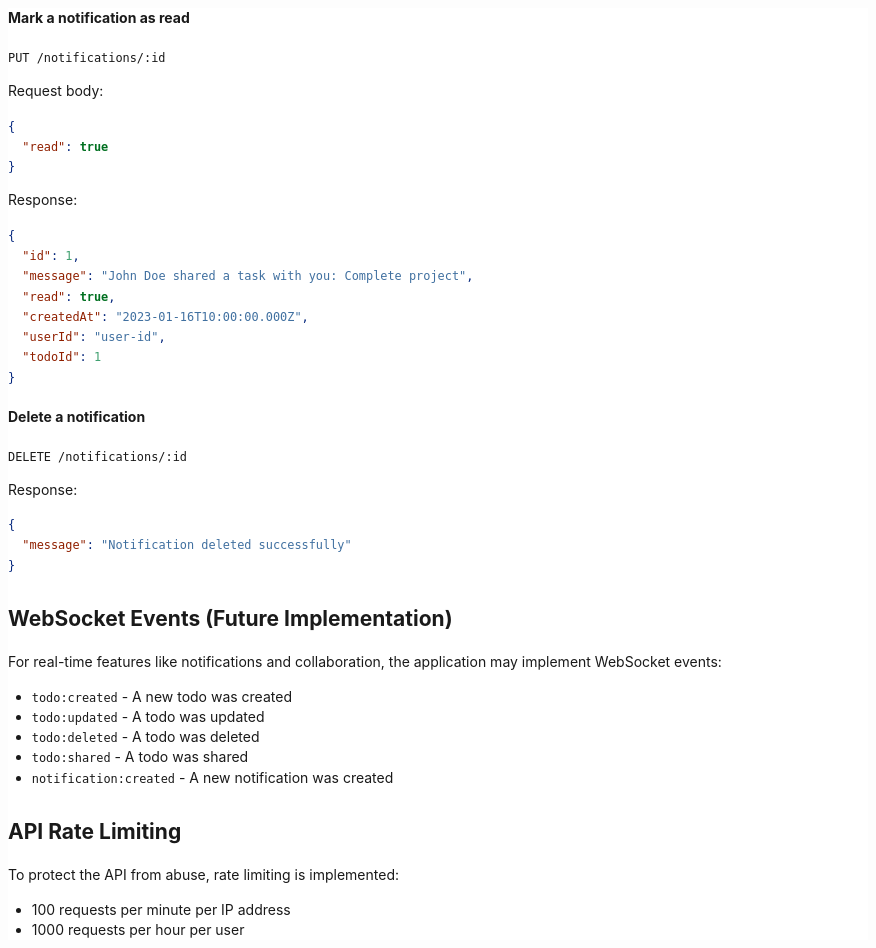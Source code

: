 
#### Mark a notification as read

```
PUT /notifications/:id
```

Request body:
```json
{
  "read": true
}
```

Response:
```json
{
  "id": 1,
  "message": "John Doe shared a task with you: Complete project",
  "read": true,
  "createdAt": "2023-01-16T10:00:00.000Z",
  "userId": "user-id",
  "todoId": 1
}
```

#### Delete a notification

```
DELETE /notifications/:id
```

Response:
```json
{
  "message": "Notification deleted successfully"
}
```

## WebSocket Events (Future Implementation)

For real-time features like notifications and collaboration, the application may implement WebSocket events:

- `todo:created` - A new todo was created
- `todo:updated` - A todo was updated
- `todo:deleted` - A todo was deleted
- `todo:shared` - A todo was shared
- `notification:created` - A new notification was created

## API Rate Limiting

To protect the API from abuse, rate limiting is implemented:

- 100 requests per minute per IP address
- 1000 requests per hour per user
